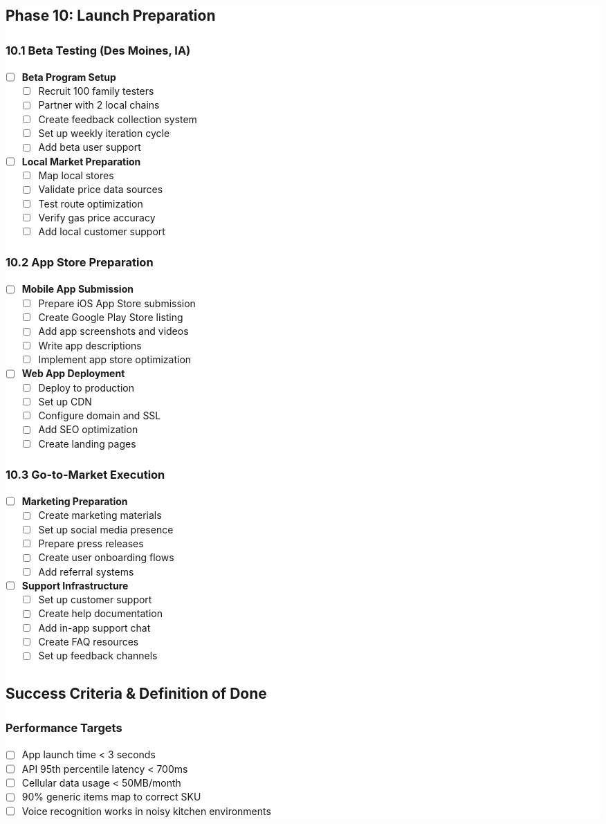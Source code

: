 ## Phase 10: Launch Preparation

### 10.1 Beta Testing (Des Moines, IA)
- [ ] **Beta Program Setup**
  - [ ] Recruit 100 family testers
  - [ ] Partner with 2 local chains
  - [ ] Create feedback collection system
  - [ ] Set up weekly iteration cycle
  - [ ] Add beta user support

- [ ] **Local Market Preparation**
  - [ ] Map local stores
  - [ ] Validate price data sources
  - [ ] Test route optimization
  - [ ] Verify gas price accuracy
  - [ ] Add local customer support

### 10.2 App Store Preparation
- [ ] **Mobile App Submission**
  - [ ] Prepare iOS App Store submission
  - [ ] Create Google Play Store listing
  - [ ] Add app screenshots and videos
  - [ ] Write app descriptions
  - [ ] Implement app store optimization

- [ ] **Web App Deployment**
  - [ ] Deploy to production
  - [ ] Set up CDN
  - [ ] Configure domain and SSL
  - [ ] Add SEO optimization
  - [ ] Create landing pages

### 10.3 Go-to-Market Execution
- [ ] **Marketing Preparation**
  - [ ] Create marketing materials
  - [ ] Set up social media presence
  - [ ] Prepare press releases
  - [ ] Create user onboarding flows
  - [ ] Add referral systems

- [ ] **Support Infrastructure**
  - [ ] Set up customer support
  - [ ] Create help documentation
  - [ ] Add in-app support chat
  - [ ] Create FAQ resources
  - [ ] Set up feedback channels

## Success Criteria & Definition of Done

### Performance Targets
- [ ] App launch time < 3 seconds
- [ ] API 95th percentile latency < 700ms
- [ ] Cellular data usage < 50MB/month
- [ ] 90% generic items map to correct SKU
- [ ] Voice recognition works in noisy kitchen environments
